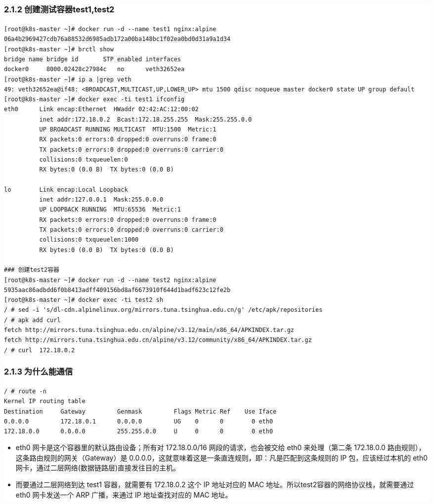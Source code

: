 ### 2.1.2 创建测试容器test1,test2
```
[root@k8s-master ~]# docker run -d --name test1 nginx:alpine
06a4b2969427cdb76a88532d6985adb172a00ba148bc1f02ea0bd0d31a9a1d34
[root@k8s-master ~]# brctl show
bridge name	bridge id		STP enabled	interfaces
docker0		8000.02428c27984c	no		veth32652ea
[root@k8s-master ~]# ip a |grep veth
49: veth32652ea@if48: <BROADCAST,MULTICAST,UP,LOWER_UP> mtu 1500 qdisc noqueue master docker0 state UP group default
[root@k8s-master ~]# docker exec -ti test1 ifconfig
eth0      Link encap:Ethernet  HWaddr 02:42:AC:12:00:02
          inet addr:172.18.0.2  Bcast:172.18.255.255  Mask:255.255.0.0
          UP BROADCAST RUNNING MULTICAST  MTU:1500  Metric:1
          RX packets:0 errors:0 dropped:0 overruns:0 frame:0
          TX packets:0 errors:0 dropped:0 overruns:0 carrier:0
          collisions:0 txqueuelen:0
          RX bytes:0 (0.0 B)  TX bytes:0 (0.0 B)

lo        Link encap:Local Loopback
          inet addr:127.0.0.1  Mask:255.0.0.0
          UP LOOPBACK RUNNING  MTU:65536  Metric:1
          RX packets:0 errors:0 dropped:0 overruns:0 frame:0
          TX packets:0 errors:0 dropped:0 overruns:0 carrier:0
          collisions:0 txqueuelen:1000
          RX bytes:0 (0.0 B)  TX bytes:0 (0.0 B)

### 创建test2容器
[root@k8s-master ~]# docker run -d --name test2 nginx:alpine
5935aac86adbdd6f0b8413adff409156bd8af6673910f644d1badf623c12fe2b
[root@k8s-master ~]# docker exec -ti test2 sh
/ # sed -i 's/dl-cdn.alpinelinux.org/mirrors.tuna.tsinghua.edu.cn/g' /etc/apk/repositories
/ # apk add curl
fetch http://mirrors.tuna.tsinghua.edu.cn/alpine/v3.12/main/x86_64/APKINDEX.tar.gz
fetch http://mirrors.tuna.tsinghua.edu.cn/alpine/v3.12/community/x86_64/APKINDEX.tar.gz
/ # curl  172.18.0.2
```
### 2.1.3 为什么能通信
```
/ # route -n
Kernel IP routing table
Destination     Gateway         Genmask         Flags Metric Ref    Use Iface
0.0.0.0         172.18.0.1      0.0.0.0         UG    0      0        0 eth0
172.18.0.0      0.0.0.0         255.255.0.0     U     0      0        0 eth0
```
-   eth0 网卡是这个容器里的默认路由设备；所有对 172.18.0.0/16 网段的请求，也会被交给 eth0 来处理（第二条 172.18.0.0 路由规则），这条路由规则的网关（Gateway）是 0.0.0.0，这就意味着这是一条直连规则，即：凡是匹配到这条规则的 IP 包，应该经过本机的 eth0 网卡，通过二层网络(数据链路层)直接发往目的主机。

-    而要通过二层网络到达 test1 容器，就需要有 172.18.0.2 这个 IP 地址对应的 MAC 地址。所以test2容器的网络协议栈，就需要通过 eth0 网卡发送一个 ARP 广播，来通过 IP 地址查找对应的 MAC 地址。
